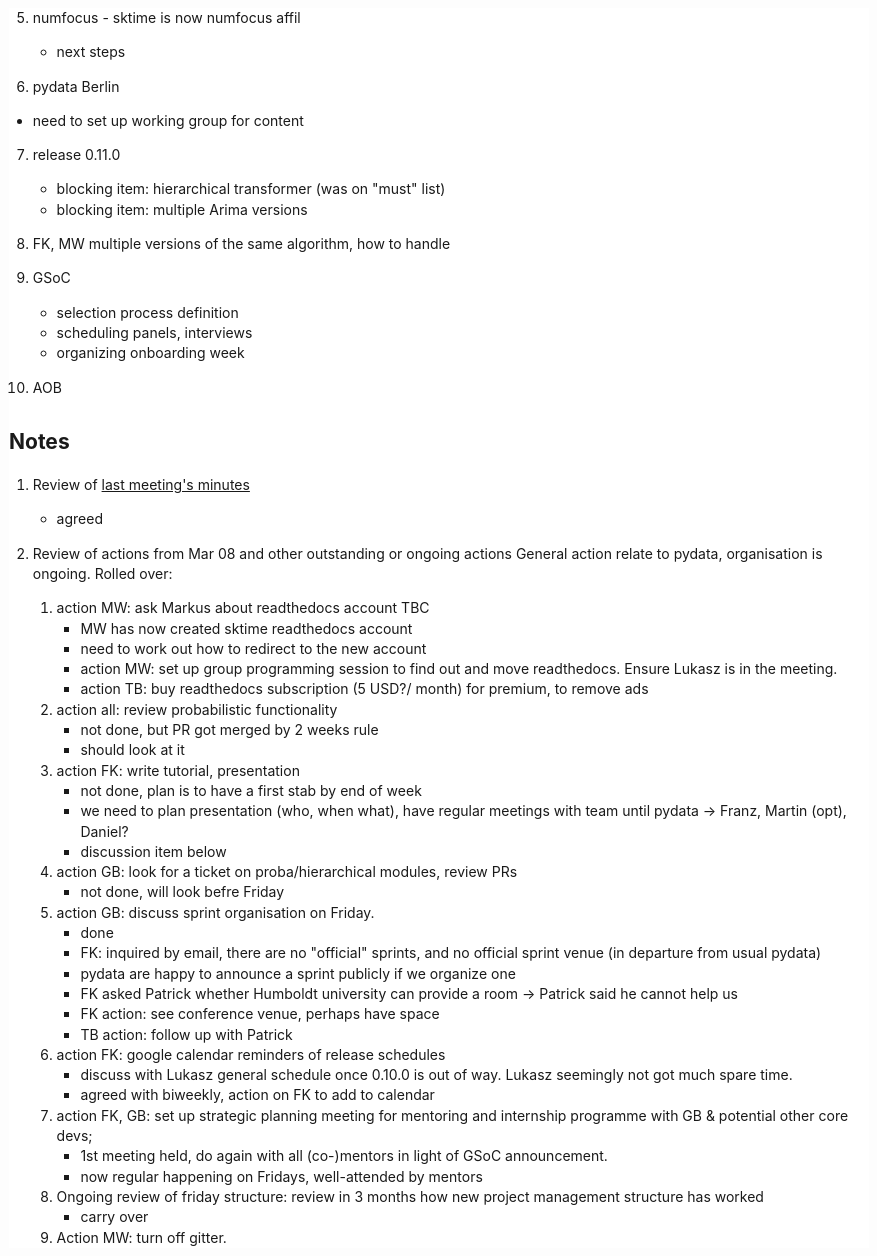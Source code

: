 5. numfocus - sktime is now numfocus affil
    * next steps

6. pydata Berlin
- need to set up working group for content

7. release 0.11.0
    * blocking item: hierarchical transformer (was on "must" list)
    * blocking item: multiple Arima versions

7. FK, MW multiple versions of the same algorithm, how to handle

8. GSoC 
    * selection process definition
    * scheduling panels, interviews
    * organizing onboarding week

9. AOB


## Notes


1. Review of [last meeting's minutes](https://github.com/sktime/community-org/tree/main/community_council/previous_meetings)
    * agreed
    
2. Review of actions from Mar 08 and other outstanding or ongoing actions
General action relate to pydata, organisation is ongoing. 
Rolled over:
    1. action MW: ask Markus about readthedocs account TBC
        * MW has now created sktime readthedocs account
        * need to work out how to redirect to the new account
        * action MW: set up group programming session to find out and move readthedocs. Ensure Lukasz is in the meeting.
        * action TB: buy readthedocs subscription (5 USD?/ month) for premium, to remove ads
    2. action all: review probabilistic functionality
        * not done, but PR got merged by 2 weeks rule
        * should look at it
    3. action FK: write tutorial, presentation
        * not done, plan is to have a first stab by end of week
        * we need to plan presentation (who, when what), have regular meetings with team until pydata -> Franz, Martin (opt), Daniel?
        * discussion item below
    4. action GB: look for a ticket on proba/hierarchical modules, review PRs
        * not done, will look befre Friday
    5. action GB: discuss sprint organisation on Friday. 
        * done
        * FK: inquired by email, there are no "official" sprints, and no official sprint venue (in departure from usual pydata)
        * pydata are happy to announce a sprint publicly if we organize one
        * FK asked Patrick whether Humboldt university can provide a room -> Patrick said he cannot help us
        * FK action: see conference venue, perhaps have space
        * TB action: follow up with Patrick
    6. action FK: google calendar reminders of release schedules
        - discuss with Lukasz general schedule once 0.10.0 is out of way. Lukasz seemingly not got much spare time. 
        * agreed with biweekly, action on FK to add to calendar
    7. action FK, GB: set up strategic planning meeting for mentoring and internship programme with GB & potential other core devs;
        - 1st meeting held, do again with all (co-)mentors in light of GSoC announcement.
        * now regular happening on Fridays, well-attended by mentors
    8. Ongoing review of friday structure: review in 3 months how new project management structure has worked
        * carry over
    9. Action MW: turn off gitter.
